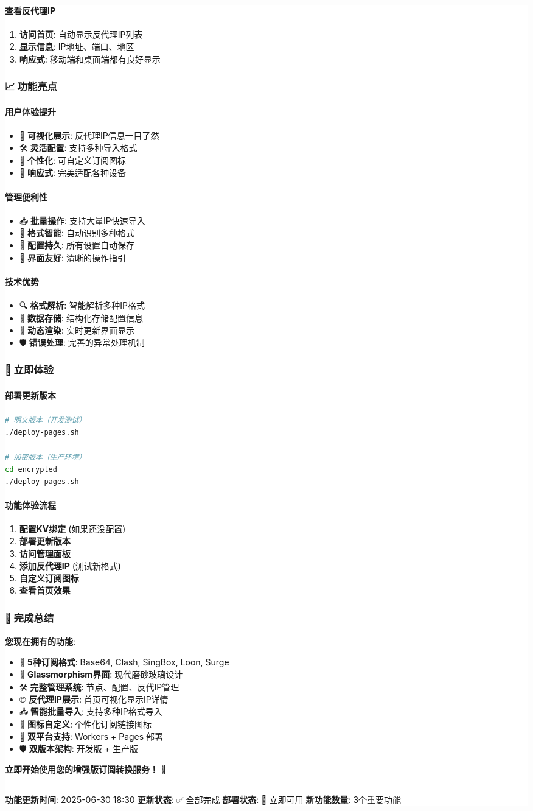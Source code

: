 #### 查看反代理IP
1. **访问首页**: 自动显示反代理IP列表
2. **显示信息**: IP地址、端口、地区
3. **响应式**: 移动端和桌面端都有良好显示

### 📈 功能亮点

#### 用户体验提升
- 🎨 **可视化展示**: 反代理IP信息一目了然
- 🛠️ **灵活配置**: 支持多种导入格式
- 🎯 **个性化**: 可自定义订阅图标
- 📱 **响应式**: 完美适配各种设备

#### 管理便利性
- 📥 **批量操作**: 支持大量IP快速导入
- 🔧 **格式智能**: 自动识别多种格式
- 💾 **配置持久**: 所有设置自动保存
- 🎨 **界面友好**: 清晰的操作指引

#### 技术优势
- 🔍 **格式解析**: 智能解析多种IP格式
- 💾 **数据存储**: 结构化存储配置信息
- 🎨 **动态渲染**: 实时更新界面显示
- 🛡️ **错误处理**: 完善的异常处理机制

### 🚀 立即体验

#### 部署更新版本
```bash
# 明文版本（开发测试）
./deploy-pages.sh

# 加密版本（生产环境）
cd encrypted
./deploy-pages.sh
```

#### 功能体验流程
1. **配置KV绑定** (如果还没配置)
2. **部署更新版本**
3. **访问管理面板**
4. **添加反代理IP** (测试新格式)
5. **自定义订阅图标**
6. **查看首页效果**

### 🎊 完成总结

**您现在拥有的功能**:
- 🔄 **5种订阅格式**: Base64, Clash, SingBox, Loon, Surge
- 🎨 **Glassmorphism界面**: 现代磨砂玻璃设计  
- 🛠️ **完整管理系统**: 节点、配置、反代IP管理
- 🌐 **反代理IP展示**: 首页可视化显示IP详情
- 📥 **智能批量导入**: 支持多种IP格式导入
- 🎨 **图标自定义**: 个性化订阅链接图标
- 🚀 **双平台支持**: Workers + Pages 部署
- 🛡️ **双版本架构**: 开发版 + 生产版

**立即开始使用您的增强版订阅转换服务！** 🚀

---

**功能更新时间**: 2025-06-30 18:30
**更新状态**: ✅ 全部完成
**部署状态**: 🚀 立即可用
**新功能数量**: 3个重要功能
